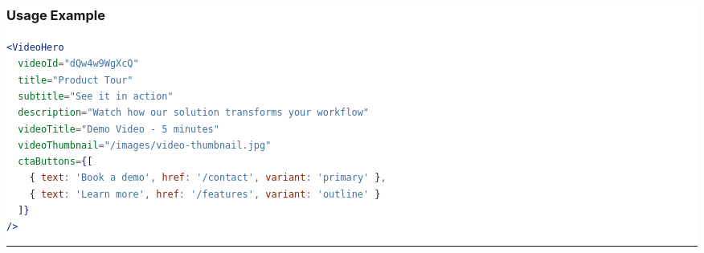 ### Usage Example

```jsx
<VideoHero
  videoId="dQw4w9WgXcQ"
  title="Product Tour"
  subtitle="See it in action"
  description="Watch how our solution transforms your workflow"
  videoTitle="Demo Video - 5 minutes"
  videoThumbnail="/images/video-thumbnail.jpg"
  ctaButtons={[
    { text: 'Book a demo', href: '/contact', variant: 'primary' },
    { text: 'Learn more', href: '/features', variant: 'outline' }
  ]}
/>
```

---